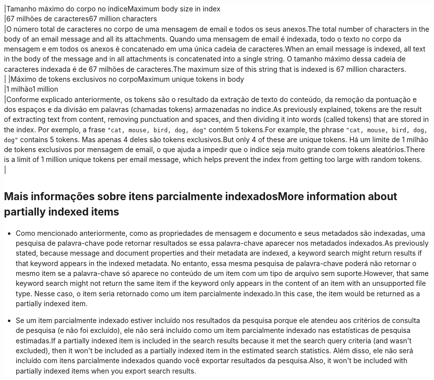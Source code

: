 |<span data-ttu-id="66173-227">Tamanho máximo do corpo no índice</span><span class="sxs-lookup"><span data-stu-id="66173-227">Maximum body size in index</span></span>  <br/> |<span data-ttu-id="66173-228">67 milhões de caracteres</span><span class="sxs-lookup"><span data-stu-id="66173-228">67 million characters</span></span>  <br/> |<span data-ttu-id="66173-229">O número total de caracteres no corpo de uma mensagem de email e todos os seus anexos.</span><span class="sxs-lookup"><span data-stu-id="66173-229">The total number of characters in the body of an email message and all its attachments.</span></span> <span data-ttu-id="66173-230">Quando uma mensagem de email é indexada, todo o texto no corpo da mensagem e em todos os anexos é concatenado em uma única cadeia de caracteres.</span><span class="sxs-lookup"><span data-stu-id="66173-230">When an email message is indexed, all text in the body of the message and in all attachments is concatenated into a single string.</span></span> <span data-ttu-id="66173-231">O tamanho máximo dessa cadeia de caracteres indexada é de 67 milhões de caracteres.</span><span class="sxs-lookup"><span data-stu-id="66173-231">The maximum size of this string that is indexed is 67 million characters.</span></span>  <br/> |
|<span data-ttu-id="66173-232">Máximo de tokens exclusivos no corpo</span><span class="sxs-lookup"><span data-stu-id="66173-232">Maximum unique tokens in body</span></span>  <br/> |<span data-ttu-id="66173-233">1 milhão</span><span class="sxs-lookup"><span data-stu-id="66173-233">1 million</span></span>  <br/> |<span data-ttu-id="66173-234">Conforme explicado anteriormente, os tokens são o resultado da extração de texto do conteúdo, da remoção da pontuação e dos espaços e da divisão em palavras (chamadas tokens) armazenadas no índice.</span><span class="sxs-lookup"><span data-stu-id="66173-234">As previously explained, tokens are the result of extracting text from content, removing punctuation and spaces, and then dividing it into words (called tokens) that are stored in the index.</span></span> <span data-ttu-id="66173-235">Por exemplo, a frase  `"cat, mouse, bird, dog, dog"` contém 5 tokens.</span><span class="sxs-lookup"><span data-stu-id="66173-235">For example, the phrase  `"cat, mouse, bird, dog, dog"` contains 5 tokens.</span></span> <span data-ttu-id="66173-236">Mas apenas 4 deles são tokens exclusivos.</span><span class="sxs-lookup"><span data-stu-id="66173-236">But only 4 of these are unique tokens.</span></span> <span data-ttu-id="66173-237">Há um limite de 1 milhão de tokens exclusivos por mensagem de email, o que ajuda a impedir que o índice seja muito grande com tokens aleatórios.</span><span class="sxs-lookup"><span data-stu-id="66173-237">There is a limit of 1 million unique tokens per email message, which helps prevent the index from getting too large with random tokens.</span></span>  <br/> |

## <a name="more-information-about-partially-indexed-items"></a><span data-ttu-id="66173-238">Mais informações sobre itens parcialmente indexados</span><span class="sxs-lookup"><span data-stu-id="66173-238">More information about partially indexed items</span></span>

- <span data-ttu-id="66173-239">Como mencionado anteriormente, como as propriedades de mensagem e documento e seus metadados são indexadas, uma pesquisa de palavra-chave pode retornar resultados se essa palavra-chave aparecer nos metadados indexados.</span><span class="sxs-lookup"><span data-stu-id="66173-239">As previously stated, because message and document properties and their metadata are indexed, a keyword search might return results if that keyword appears in the indexed metadata.</span></span> <span data-ttu-id="66173-240">No entanto, essa mesma pesquisa de palavra-chave poderá não retornar o mesmo item se a palavra-chave só aparece no conteúdo de um item com um tipo de arquivo sem suporte.</span><span class="sxs-lookup"><span data-stu-id="66173-240">However, that same keyword search might not return the same item if the keyword only appears in the content of an item with an unsupported file type.</span></span> <span data-ttu-id="66173-241">Nesse caso, o item seria retornado como um item parcialmente indexado.</span><span class="sxs-lookup"><span data-stu-id="66173-241">In this case, the item would be returned as a partially indexed item.</span></span>

- <span data-ttu-id="66173-242">Se um item parcialmente indexado estiver incluído nos resultados da pesquisa porque ele atendeu aos critérios de consulta de pesquisa (e não foi excluído), ele não será incluído como um item parcialmente indexado nas estatísticas de pesquisa estimadas.</span><span class="sxs-lookup"><span data-stu-id="66173-242">If a partially indexed item is included in the search results because it met the search query criteria (and wasn't excluded), then it won't be included as a partially indexed item in the estimated search statistics.</span></span> <span data-ttu-id="66173-243">Além disso, ele não será incluído com itens parcialmente indexados quando você exportar resultados da pesquisa.</span><span class="sxs-lookup"><span data-stu-id="66173-243">Also, it won't be included with partially indexed items when you export search results.</span></span>
